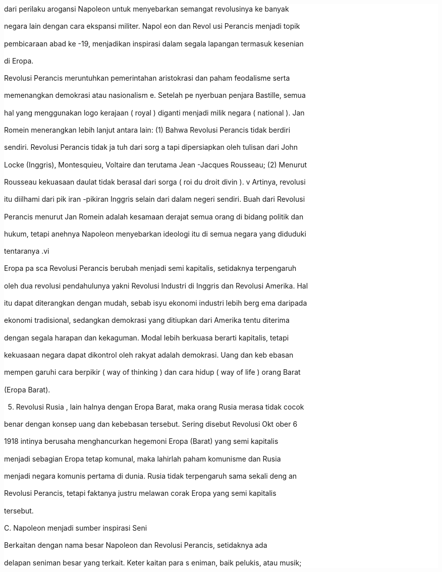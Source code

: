 dari perilaku arogansi Napoleon untuk menyebarkan semangat revolusinya ke banyak

negara lain dengan cara ekspansi militer. Napol eon dan Revol usi Perancis menjadi topik

pembicaraan abad ke -19, menjadikan inspirasi dalam segala lapangan termasuk kesenian

di Eropa.

Revolusi Perancis meruntuhkan pemerintahan aristokrasi dan paham feodalisme serta

memenangkan demokrasi atau nasionalism e. Setelah pe nyerbuan penjara Bastille, semua

hal yang menggunakan logo kerajaan ( royal ) diganti menjadi milik negara ( national ). Jan

Romein menerangkan lebih lanjut antara lain: (1) Bahwa Revolusi Perancis tidak berdiri

sendiri. Revolusi Perancis tidak ja tuh dari sorg a tapi dipersiapkan oleh tulisan dari John

Locke (Inggris), Montesquieu, Voltaire dan terutama Jean -Jacques Rousseau; (2) Menurut

Rousseau kekuasaan daulat tidak berasal dari sorga ( roi du droit divin ). v Artinya, revolusi

itu diilhami dari pik iran -pikiran Inggris selain dari dalam negeri sendiri. Buah dari Revolusi

Perancis menurut Jan Romein adalah kesamaan derajat semua orang di bidang politik dan

hukum, tetapi anehnya Napoleon menyebarkan ideologi itu di semua negara yang diduduki

tentaranya .vi

Eropa pa sca Revolusi Perancis berubah menjadi semi kapitalis, setidaknya terpengaruh

oleh dua revolusi pendahulunya yakni Revolusi Industri di Inggris dan Revolusi Amerika. Hal

itu dapat diterangkan dengan mudah, sebab isyu ekonomi industri lebih berg ema daripada

ekonomi tradisional, sedangkan demokrasi yang ditiupkan dari Amerika tentu diterima

dengan segala harapan dan kekaguman. Modal lebih berkuasa berarti kapitalis, tetapi

kekuasaan negara dapat dikontrol oleh rakyat adalah demokrasi. Uang dan keb ebasan

mempen garuhi cara berpikir ( way of thinking ) dan cara hidup ( way of life ) orang Barat

(Eropa Barat).

5. Revolusi Rusia , lain halnya dengan Eropa Barat, maka orang Rusia merasa tidak cocok

benar dengan konsep uang dan kebebasan tersebut. Sering disebut Revolusi Okt ober 6

1918 intinya berusaha menghancurkan hegemoni Eropa (Barat) yang semi kapitalis

menjadi sebagian Eropa tetap komunal, maka lahirlah paham komunisme dan Rusia

menjadi negara komunis pertama di dunia. Rusia tidak terpengaruh sama sekali deng an

Revolusi Perancis, tetapi faktanya justru melawan corak Eropa yang semi kapitalis

tersebut.

C. Napoleon menjadi sumber inspirasi Seni

Berkaitan dengan nama besar Napoleon dan Revolusi Perancis, setidaknya ada

delapan seniman besar yang terkait. Keter kaitan para s eniman, baik pelukis, atau musik;
